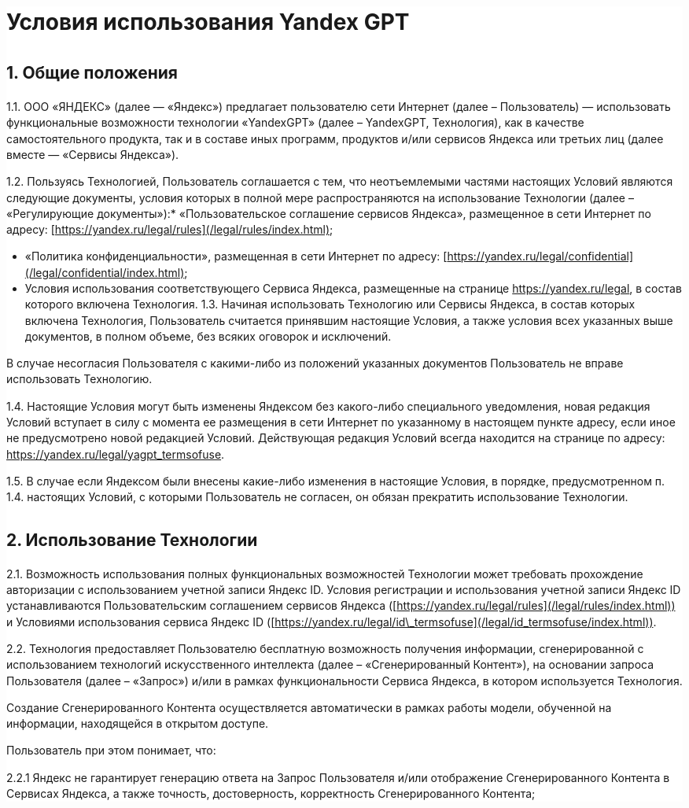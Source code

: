  Условия использования Yandex GPT
================================

  1\. Общие положения
-------------------

 1\.1\. ООО «ЯНДЕКС» (далее — «Яндекс») предлагает пользователю сети Интернет (далее – Пользователь) — использовать функциональные возможности технологии «YandexGPT» (далее – YandexGPT, Технология), как в качестве самостоятельного продукта, так и в составе иных программ, продуктов и/или сервисов Яндекса или третьих лиц (далее вместе — «Сервисы Яндекса»).

 1\.2\. Пользуясь Технологией, Пользователь соглашается с тем, что неотъемлемыми частями настоящих Условий являются следующие документы, условия которых в полной мере распространяются на использование Технологии (далее – «Регулирующие документы»):* «Пользовательское соглашение сервисов Яндекса», размещенное в сети Интернет по адресу: [https://yandex.ru/legal/rules](/legal/rules/index.html);
* «Политика конфиденциальности», размещенная в сети Интернет по адресу: [https://yandex.ru/legal/confidential](/legal/confidential/index.html);
* Условия использования соответствующего Сервиса Яндекса, размещенные на странице <https://yandex.ru/legal>, в состав которого включена Технология.
 1\.3\. Начиная использовать Технологию или Сервисы Яндекса, в состав которых включена Технология, Пользователь считается принявшим настоящие Условия, а также условия всех указанных выше документов, в полном объеме, без всяких оговорок и исключений. 

 В случае несогласия Пользователя с какими\-либо из положений указанных документов Пользователь не вправе использовать Технологию.

 1\.4\. Настоящие Условия могут быть изменены Яндексом без какого\-либо специального уведомления, новая редакция Условий вступает в силу с момента ее размещения в сети Интернет по указанному в настоящем пункте адресу, если иное не предусмотрено новой редакцией Условий. Действующая редакция Условий всегда находится на странице по адресу: <https://yandex.ru/legal/yagpt_termsofuse>. 

 1\.5\. В случае если Яндексом были внесены какие\-либо изменения в настоящие Условия, в порядке, предусмотренном п. 1\.4\. настоящих Условий, с которыми Пользователь не согласен, он обязан прекратить использование Технологии.

  2\. Использование Технологии
----------------------------

 2\.1\. Возможность использования полных функциональных возможностей Технологии может требовать прохождение авторизации с использованием учетной записи Яндекс ID. Условия регистрации и использования учетной записи Яндекс ID устанавливаются Пользовательским соглашением сервисов Яндекса ([https://yandex.ru/legal/rules](/legal/rules/index.html)) и Условиями использования сервиса Яндекс ID ([https://yandex.ru/legal/id\_termsofuse](/legal/id_termsofuse/index.html)).

 2\.2\. Технология предоставляет Пользователю бесплатную возможность получения информации, сгенерированной с использованием технологий искусственного интеллекта (далее – «Сгенерированный Контент»), на основании запроса Пользователя (далее – «Запрос») и/или в рамках функциональности Сервиса Яндекса, в котором используется Технология. 

 Создание Сгенерированного Контента осуществляется автоматически в рамках работы модели, обученной на информации, находящейся в открытом доступе. 

 Пользователь при этом понимает, что:

 2\.2\.1 Яндекс не гарантирует генерацию ответа на Запрос Пользователя и/или отображение Сгенерированного Контента в Сервисах Яндекса, а также точность, достоверность, корректность Сгенерированного Контента; 
